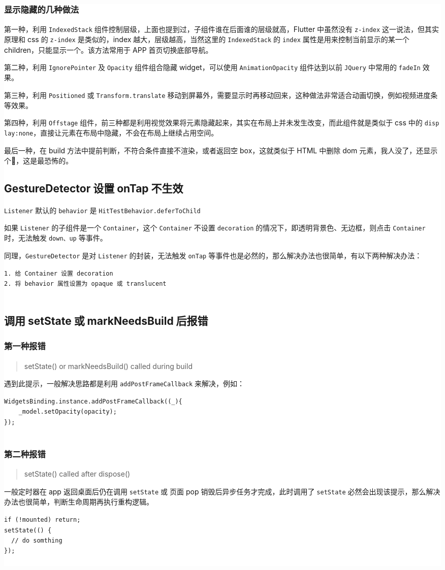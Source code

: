 ### 显示隐藏的几种做法

第一种，利用 `IndexedStack` 组件控制层级，上面也提到过，子组件谁在后面谁的层级就高，Flutter 中虽然没有 `z-index` 这一说法，但其实原理和 css 的 `z-index` 是类似的，index 越大，层级越高，当然这里的 `IndexedStack` 的 `index` 属性是用来控制当前显示的某一个 children，只能显示一个。该方法常用于 APP 首页切换底部导航。

第二种，利用 `IgnorePointer` 及 `Opacity` 组件组合隐藏 widget，可以使用 `AnimationOpacity` 组件达到以前 `JQuery` 中常用的 `fadeIn` 效果。

第三种，利用 `Positioned` 或 `Transform.translate` 移动到屏幕外，需要显示时再移动回来，这种做法非常适合动画切换，例如视频进度条等效果。

第四种，利用 `Offstage` 组件，前三种都是利用视觉效果将元素隐藏起来，其实在布局上并未发生改变，而此组件就是类似于 css 中的 `display:none`，直接让元素在布局中隐藏，不会在布局上继续占用空间。

最后一种，在 build 方法中提前判断，不符合条件直接不渲染，或者返回空 box，这就类似于 HTML 中删除 dom 元素，我人没了，还显示个🔨，这是最恐怖的。

GestureDetector 设置 onTap 不生效
----------------------------

`Listener` 默认的 `behavior` 是 `HitTestBehavior.deferToChild`

如果 `Listener` 的子组件是一个 `Container`，这个 `Container` 不设置 `decoration` 的情况下，即透明背景色、无边框，则点击 `Container` 时，无法触发 `down、up` 等事件。

同理，`GestureDetector` 是对 `Listener` 的封装，无法触发 `onTap` 等事件也是必然的，那么解决办法也很简单，有以下两种解决办法：

```
1. 给 Container 设置 decoration
2. 将 behavior 属性设置为 opaque 或 translucent


```

调用 setState 或 markNeedsBuild 后报错
--------------------------------

### 第一种报错

> setState() or markNeedsBuild() called during build

遇到此提示，一般解决思路都是利用 `addPostFrameCallback` 来解决，例如：

```
WidgetsBinding.instance.addPostFrameCallback((_){
    _model.setOpacity(opacity);
});


```

### 第二种报错

> setState() called after dispose()

一般定时器在 app 返回桌面后仍在调用 `setState` 或 页面 pop 销毁后异步任务才完成，此时调用了 `setState` 必然会出现该提示，那么解决办法也很简单，判断生命周期再执行重构逻辑。

```
if (!mounted) return;
setState(() {
  // do somthing
});


```
